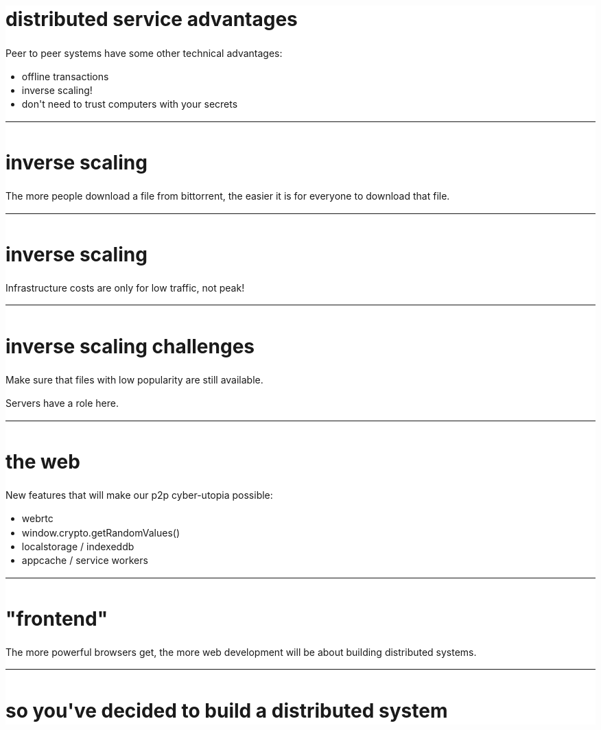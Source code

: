# distributed service advantages

Peer to peer systems have some other technical advantages:

* offline transactions
* inverse scaling!
* don't need to trust computers with your secrets

---
# inverse scaling

The more people download a file from bittorrent,
the easier it is for everyone to download that file.

---
# inverse scaling

Infrastructure costs are only for low traffic, not peak!

---
# inverse scaling challenges

Make sure that files with low popularity are still available.

Servers have a role here.

---
# the web

New features that will make our p2p cyber-utopia possible:

* webrtc
* window.crypto.getRandomValues()
* localstorage / indexeddb
* appcache / service workers

---
# "frontend"

The more powerful browsers get,
the more web development will 
be about building distributed systems.

---
# so you've decided to build a distributed system
